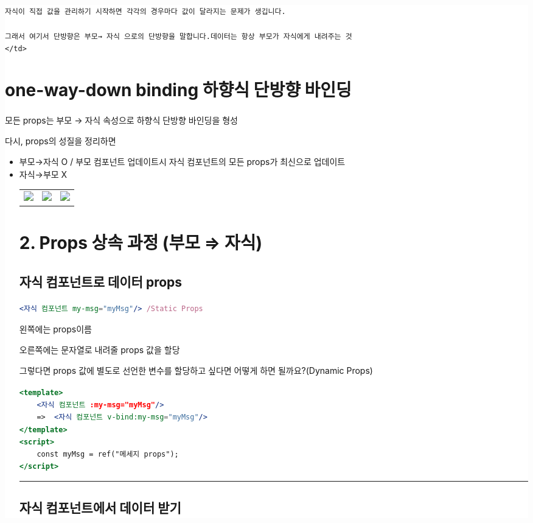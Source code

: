 	자식이 직접 값을 관리하기 시작하면 각각의 경우마다 값이 달라지는 문제가 생깁니다.

	그래서 여기서 단방향은 부모→ 자식 으로의 단방향을 말합니다.데이터는 항상 부모가 자식에게 내려주는 것
    </td>
  </tr>
</table>

# one-way-down binding 하향식 단방향 바인딩

모든 props는 부모 → 자식 속성으로 하향식 단방향 바인딩을 형성

다시, props의 성질을 정리하면

- 부모→자식 O / 부모 컴포넌트 업데이트시 자식 컴포넌트의 모든 props가 최신으로 업데이트
- 자식→부모 X
  <table>
  <tr>
    <td><img src="https://github.com/SSAFYSEOUL06CSSTUDY/06CSSTUDY/assets/108852263/11f734fb-f0c5-4ff8-9354-a79b9101ed35"></td>
    <td><img src="https://github.com/SSAFYSEOUL06CSSTUDY/06CSSTUDY/assets/108852263/58aaf5b6-e165-443c-92c6-5f843118a192"></td>
    <td><img src="https://github.com/SSAFYSEOUL06CSSTUDY/06CSSTUDY/assets/108852263/6df7f5b5-5e03-4ace-8e02-47636a7af320"></td>
  </tr>
</table>

# 2. Props 상속 과정 (부모 ⇒ 자식)

## 자식 컴포넌트로 데이터 props

```jsx
<자식 컴포넌트 my-msg="myMsg"/> /Static Props
```

왼쪽에는 props이름

오른쪽에는 문자열로 내려줄 props 값을 할당

그렇다면 props 값에 별도로 선언한 변수를 할당하고 싶다면 어떻게 하면 될까요?(Dynamic Props)

```jsx
<template>
	<자식 컴포넌트 :my-msg="myMsg"/>
	=>	<자식 컴포넌트 v-bind:my-msg="myMsg"/>
</template>
<script>
	const myMsg = ref("메세지 props");
</script>
```

---

## 자식 컴포넌트에서 데이터 받기
